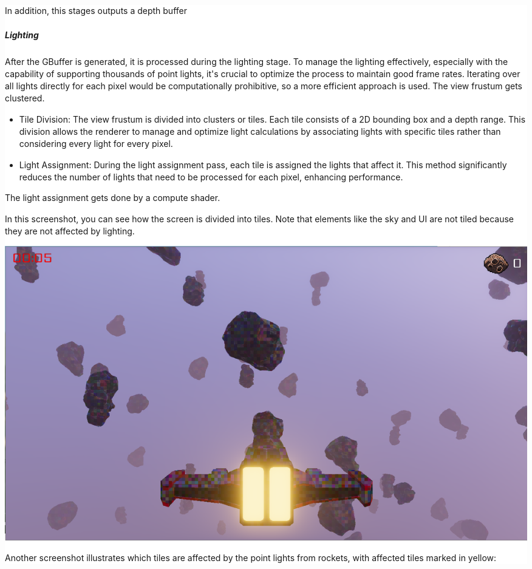 In addition, this stages outputs a depth buffer

##### Lighting

After the GBuffer is generated, it is processed during the lighting stage. To manage the lighting effectively, especially with the capability of supporting thousands of point lights, it's crucial to optimize the process to maintain good frame rates. Iterating over all lights directly for each pixel would be computationally prohibitive, so a more efficient approach is used. The view frustum gets clustered.

* Tile Division: The view frustum is divided into clusters or tiles. Each tile consists of a 2D bounding box and a depth range. This division allows the renderer to manage and optimize light calculations by associating lights with specific tiles rather than considering every light for every pixel.

* Light Assignment: During the light assignment pass, each tile is assigned the lights that affect it. This method significantly reduces the number of lights that need to be processed for each pixel, enhancing performance.

The light assignment gets done by a compute shader.

In this screenshot, you can see how the screen is divided into tiles. Note that elements like the sky and UI are not tiled because they are not affected by lighting.

![Tiles](images/tiles.png)

Another screenshot illustrates which tiles are affected by the point lights from rockets, with affected tiles marked in yellow:

